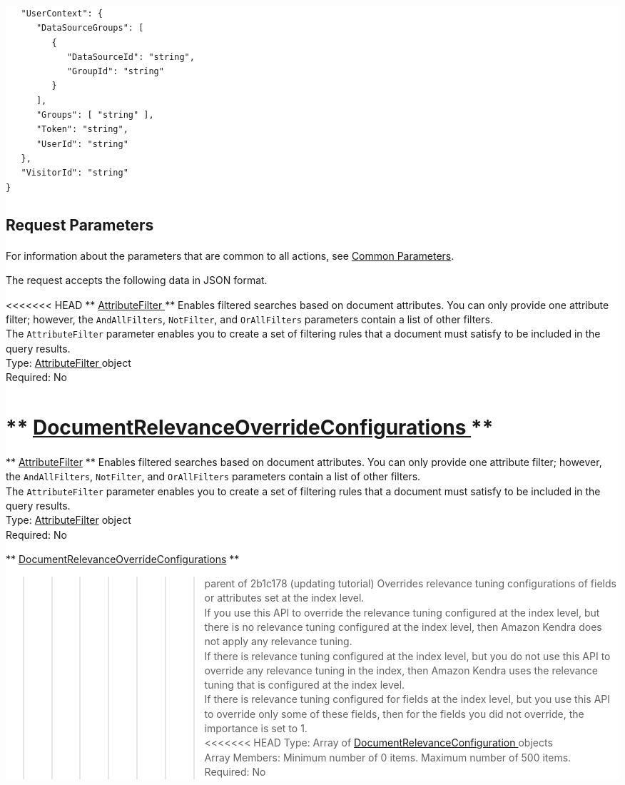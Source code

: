 ```
   "UserContext": { 
      "DataSourceGroups": [ 
         { 
            "DataSourceId": "string",
            "GroupId": "string"
         }
      ],
      "Groups": [ "string" ],
      "Token": "string",
      "UserId": "string"
   },
   "VisitorId": "string"
}
```

## Request Parameters<a name="API_Query_RequestParameters"></a>

For information about the parameters that are common to all actions, see [Common Parameters](CommonParameters.md)\.

The request accepts the following data in JSON format\.

<<<<<<< HEAD
 ** [ AttributeFilter ](#API_Query_RequestSyntax) **   <a name="Kendra-Query-request-AttributeFilter"></a>
Enables filtered searches based on document attributes\. You can only provide one attribute filter; however, the `AndAllFilters`, `NotFilter`, and `OrAllFilters` parameters contain a list of other filters\.  
The `AttributeFilter` parameter enables you to create a set of filtering rules that a document must satisfy to be included in the query results\.  
Type: [ AttributeFilter ](API_AttributeFilter.md) object  
Required: No

 ** [ DocumentRelevanceOverrideConfigurations ](#API_Query_RequestSyntax) **   <a name="Kendra-Query-request-DocumentRelevanceOverrideConfigurations"></a>
=======
 ** [AttributeFilter](#API_Query_RequestSyntax) **   <a name="Kendra-Query-request-AttributeFilter"></a>
Enables filtered searches based on document attributes\. You can only provide one attribute filter; however, the `AndAllFilters`, `NotFilter`, and `OrAllFilters` parameters contain a list of other filters\.  
The `AttributeFilter` parameter enables you to create a set of filtering rules that a document must satisfy to be included in the query results\.  
Type: [AttributeFilter](API_AttributeFilter.md) object  
Required: No

 ** [DocumentRelevanceOverrideConfigurations](#API_Query_RequestSyntax) **   <a name="Kendra-Query-request-DocumentRelevanceOverrideConfigurations"></a>
>>>>>>> parent of 2b1c178 (updating tutorial)
Overrides relevance tuning configurations of fields or attributes set at the index level\.  
If you use this API to override the relevance tuning configured at the index level, but there is no relevance tuning configured at the index level, then Amazon Kendra does not apply any relevance tuning\.  
If there is relevance tuning configured at the index level, but you do not use this API to override any relevance tuning in the index, then Amazon Kendra uses the relevance tuning that is configured at the index level\.  
If there is relevance tuning configured for fields at the index level, but you use this API to override only some of these fields, then for the fields you did not override, the importance is set to 1\.  
<<<<<<< HEAD
Type: Array of [ DocumentRelevanceConfiguration ](API_DocumentRelevanceConfiguration.md) objects  
Array Members: Minimum number of 0 items\. Maximum number of 500 items\.  
Required: No
